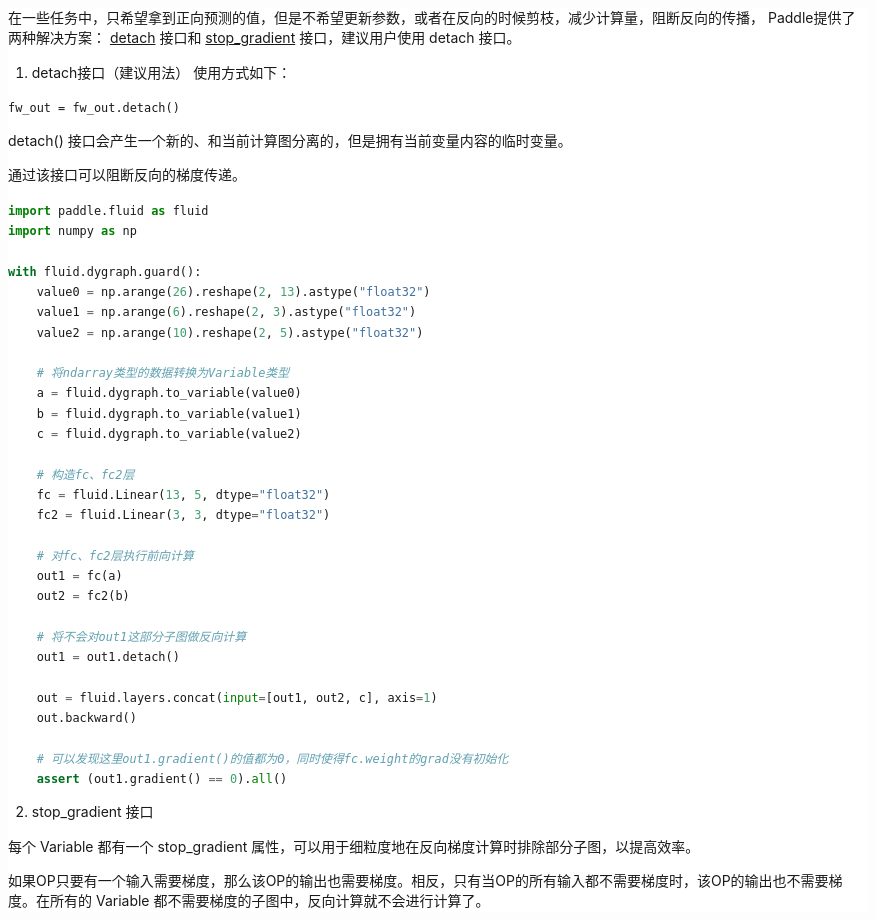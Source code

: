 在一些任务中，只希望拿到正向预测的值，但是不希望更新参数，或者在反向的时候剪枝，减少计算量，阻断反向的传播， Paddle提供了两种解决方案： [detach](https://www.paddlepaddle.org.cn/documentation/docs/zh/api_cn/fluid_cn/Variable_cn.html#detach) 接口和 [stop_gradient](https://www.paddlepaddle.org.cn/documentation/docs/zh/api_cn/fluid_cn/Variable_cn.html#stop_gradient) 接口，建议用户使用 detach 接口。

1. detach接口（建议用法）
使用方式如下：

```
fw_out = fw_out.detach()
```

detach() 接口会产生一个新的、和当前计算图分离的，但是拥有当前变量内容的临时变量。

通过该接口可以阻断反向的梯度传递。


```python
import paddle.fluid as fluid
import numpy as np

with fluid.dygraph.guard():
    value0 = np.arange(26).reshape(2, 13).astype("float32")
    value1 = np.arange(6).reshape(2, 3).astype("float32")
    value2 = np.arange(10).reshape(2, 5).astype("float32")
    
    # 将ndarray类型的数据转换为Variable类型
    a = fluid.dygraph.to_variable(value0)
    b = fluid.dygraph.to_variable(value1)
    c = fluid.dygraph.to_variable(value2)
    
    # 构造fc、fc2层
    fc = fluid.Linear(13, 5, dtype="float32")
    fc2 = fluid.Linear(3, 3, dtype="float32")
    
    # 对fc、fc2层执行前向计算
    out1 = fc(a)
    out2 = fc2(b)
    
    # 将不会对out1这部分子图做反向计算
    out1 = out1.detach()
    
    out = fluid.layers.concat(input=[out1, out2, c], axis=1)
    out.backward()
    
    # 可以发现这里out1.gradient()的值都为0，同时使得fc.weight的grad没有初始化
    assert (out1.gradient() == 0).all()
```

2. stop_gradient 接口

每个 Variable 都有一个 stop_gradient 属性，可以用于细粒度地在反向梯度计算时排除部分子图，以提高效率。

如果OP只要有一个输入需要梯度，那么该OP的输出也需要梯度。相反，只有当OP的所有输入都不需要梯度时，该OP的输出也不需要梯度。在所有的 Variable 都不需要梯度的子图中，反向计算就不会进行计算了。
